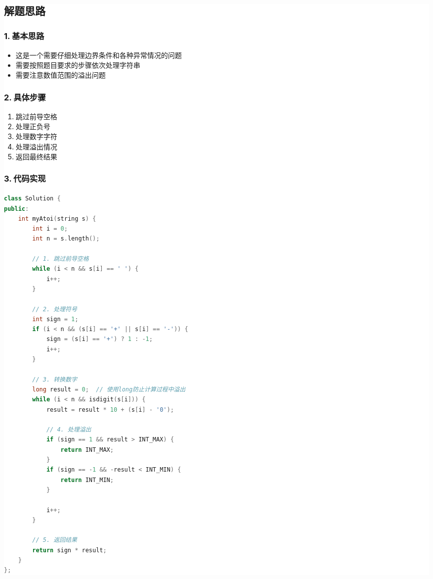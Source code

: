 ## 解题思路

### 1. 基本思路
- 这是一个需要仔细处理边界条件和各种异常情况的问题
- 需要按照题目要求的步骤依次处理字符串
- 需要注意数值范围的溢出问题

### 2. 具体步骤
1. 跳过前导空格
2. 处理正负号
3. 处理数字字符
4. 处理溢出情况
5. 返回最终结果

### 3. 代码实现
```cpp
class Solution {
public:
    int myAtoi(string s) {
        int i = 0;
        int n = s.length();
        
        // 1. 跳过前导空格
        while (i < n && s[i] == ' ') {
            i++;
        }
        
        // 2. 处理符号
        int sign = 1;
        if (i < n && (s[i] == '+' || s[i] == '-')) {
            sign = (s[i] == '+') ? 1 : -1;
            i++;
        }
        
        // 3. 转换数字
        long result = 0;  // 使用long防止计算过程中溢出
        while (i < n && isdigit(s[i])) {
            result = result * 10 + (s[i] - '0');
            
            // 4. 处理溢出
            if (sign == 1 && result > INT_MAX) {
                return INT_MAX;
            }
            if (sign == -1 && -result < INT_MIN) {
                return INT_MIN;
            }
            
            i++;
        }
        
        // 5. 返回结果
        return sign * result;
    }
};
```
